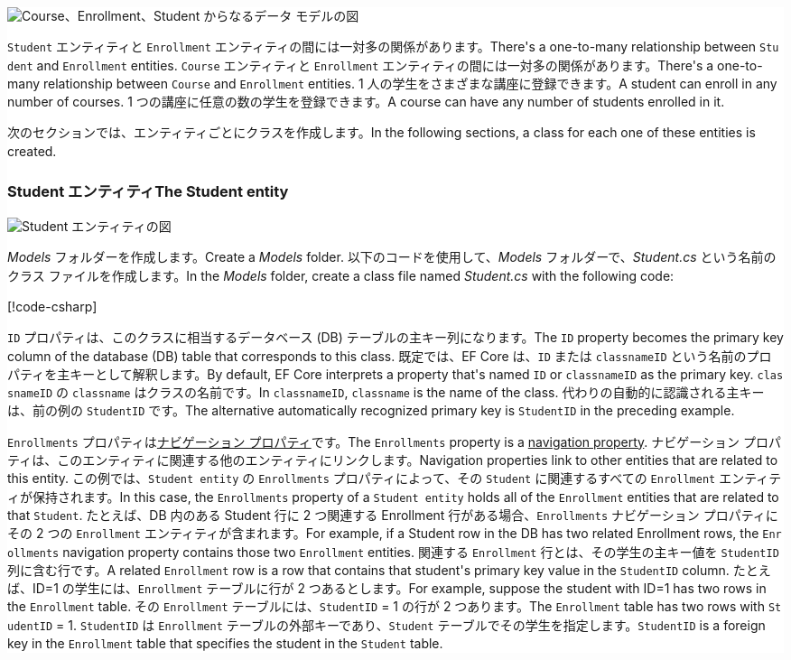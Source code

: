 ![Course、Enrollment、Student からなるデータ モデルの図](intro/_static/data-model-diagram.png)

<span data-ttu-id="039a1-150">`Student` エンティティと `Enrollment` エンティティの間には一対多の関係があります。</span><span class="sxs-lookup"><span data-stu-id="039a1-150">There's a one-to-many relationship between `Student` and `Enrollment` entities.</span></span> <span data-ttu-id="039a1-151">`Course` エンティティと `Enrollment` エンティティの間には一対多の関係があります。</span><span class="sxs-lookup"><span data-stu-id="039a1-151">There's a one-to-many relationship between `Course` and `Enrollment` entities.</span></span> <span data-ttu-id="039a1-152">1 人の学生をさまざまな講座に登録できます。</span><span class="sxs-lookup"><span data-stu-id="039a1-152">A student can enroll in any number of courses.</span></span> <span data-ttu-id="039a1-153">1 つの講座に任意の数の学生を登録できます。</span><span class="sxs-lookup"><span data-stu-id="039a1-153">A course can have any number of students enrolled in it.</span></span>

<span data-ttu-id="039a1-154">次のセクションでは、エンティティごとにクラスを作成します。</span><span class="sxs-lookup"><span data-stu-id="039a1-154">In the following sections, a class for each one of these entities is created.</span></span>

### <a name="the-student-entity"></a><span data-ttu-id="039a1-155">Student エンティティ</span><span class="sxs-lookup"><span data-stu-id="039a1-155">The Student entity</span></span>

![Student エンティティの図](intro/_static/student-entity.png)

<span data-ttu-id="039a1-157">*Models* フォルダーを作成します。</span><span class="sxs-lookup"><span data-stu-id="039a1-157">Create a *Models* folder.</span></span> <span data-ttu-id="039a1-158">以下のコードを使用して、*Models* フォルダーで、*Student.cs* という名前のクラス ファイルを作成します。</span><span class="sxs-lookup"><span data-stu-id="039a1-158">In the *Models* folder, create a class file named *Student.cs* with the following code:</span></span>

[!code-csharp[](intro/samples/cu21/Models/Student.cs?name=snippet_Intro)]

<span data-ttu-id="039a1-159">`ID` プロパティは、このクラスに相当するデータベース (DB) テーブルの主キー列になります。</span><span class="sxs-lookup"><span data-stu-id="039a1-159">The `ID` property becomes the primary key column of the database (DB) table that corresponds to this class.</span></span> <span data-ttu-id="039a1-160">既定では、EF Core は、`ID` または `classnameID` という名前のプロパティを主キーとして解釈します。</span><span class="sxs-lookup"><span data-stu-id="039a1-160">By default, EF Core interprets a property that's named `ID` or `classnameID` as the primary key.</span></span> <span data-ttu-id="039a1-161">`classnameID` の `classname` はクラスの名前です。</span><span class="sxs-lookup"><span data-stu-id="039a1-161">In `classnameID`, `classname` is the name of the class.</span></span> <span data-ttu-id="039a1-162">代わりの自動的に認識される主キーは、前の例の `StudentID` です。</span><span class="sxs-lookup"><span data-stu-id="039a1-162">The alternative automatically recognized primary key is `StudentID` in the preceding example.</span></span>

<span data-ttu-id="039a1-163">`Enrollments` プロパティは[ナビゲーション プロパティ](/ef/core/modeling/relationships)です。</span><span class="sxs-lookup"><span data-stu-id="039a1-163">The `Enrollments` property is a [navigation property](/ef/core/modeling/relationships).</span></span> <span data-ttu-id="039a1-164">ナビゲーション プロパティは、このエンティティに関連する他のエンティティにリンクします。</span><span class="sxs-lookup"><span data-stu-id="039a1-164">Navigation properties link to other entities that are related to this entity.</span></span> <span data-ttu-id="039a1-165">この例では、`Student entity` の `Enrollments` プロパティによって、その `Student` に関連するすべての `Enrollment` エンティティが保持されます。</span><span class="sxs-lookup"><span data-stu-id="039a1-165">In this case, the `Enrollments` property of a `Student entity` holds all of the `Enrollment` entities that are related to that `Student`.</span></span> <span data-ttu-id="039a1-166">たとえば、DB 内のある Student 行に 2 つ関連する Enrollment 行がある場合、`Enrollments` ナビゲーション プロパティにその 2 つの `Enrollment` エンティティが含まれます。</span><span class="sxs-lookup"><span data-stu-id="039a1-166">For example, if a Student row in the DB has two related Enrollment rows, the `Enrollments` navigation property contains those two `Enrollment` entities.</span></span> <span data-ttu-id="039a1-167">関連する `Enrollment` 行とは、その学生の主キー値を `StudentID` 列に含む行です。</span><span class="sxs-lookup"><span data-stu-id="039a1-167">A related `Enrollment` row is a row that contains that student's primary key value in the `StudentID` column.</span></span> <span data-ttu-id="039a1-168">たとえば、ID=1 の学生には、`Enrollment` テーブルに行が 2 つあるとします。</span><span class="sxs-lookup"><span data-stu-id="039a1-168">For example, suppose the student with ID=1 has two rows in the `Enrollment` table.</span></span> <span data-ttu-id="039a1-169">その `Enrollment` テーブルには、`StudentID` = 1 の行が 2 つあります。</span><span class="sxs-lookup"><span data-stu-id="039a1-169">The `Enrollment` table has two rows with `StudentID` = 1.</span></span> <span data-ttu-id="039a1-170">`StudentID` は `Enrollment` テーブルの外部キーであり、`Student` テーブルでその学生を指定します。</span><span class="sxs-lookup"><span data-stu-id="039a1-170">`StudentID` is a foreign key in the `Enrollment` table that specifies the student in the `Student` table.</span></span>
